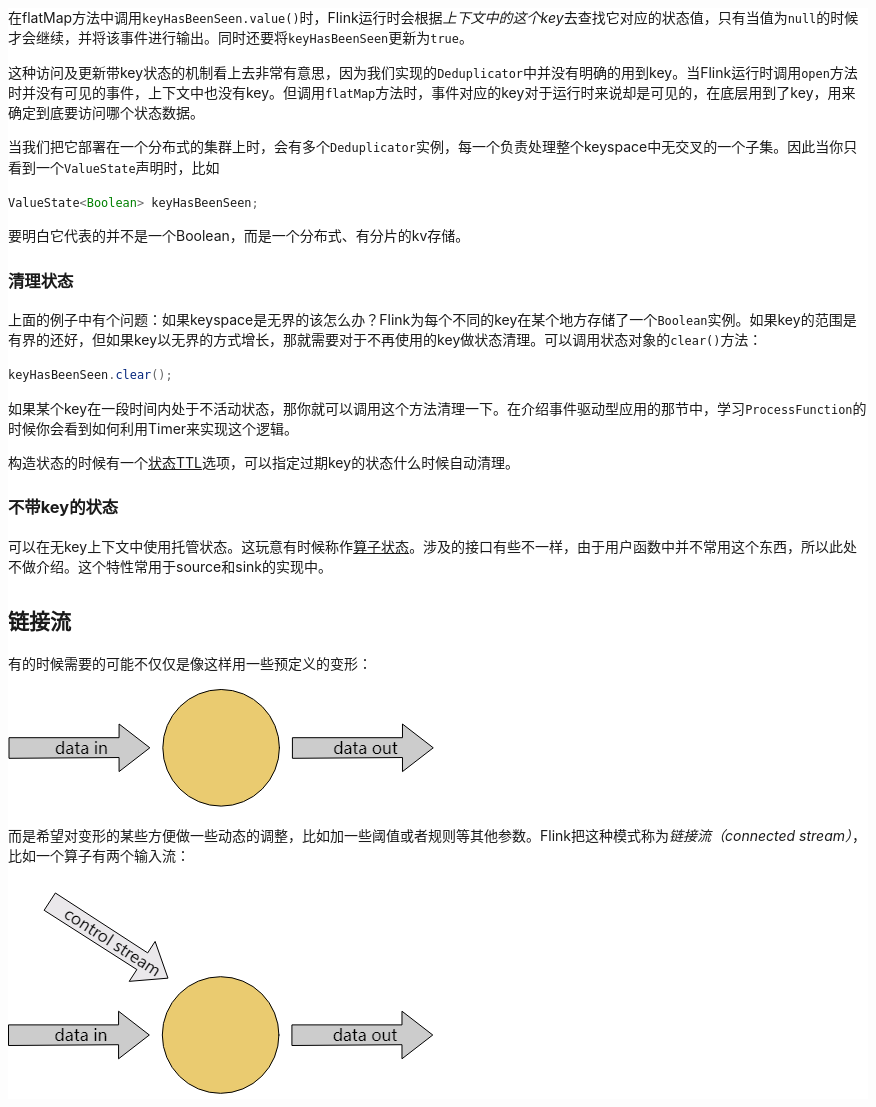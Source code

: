 在flatMap方法中调用`keyHasBeenSeen.value()`时，Flink运行时会根据*上下文中的这个key*去查找它对应的状态值，只有当值为`null`的时候才会继续，并将该事件进行输出。同时还要将`keyHasBeenSeen`更新为`true`。

这种访问及更新带key状态的机制看上去非常有意思，因为我们实现的`Deduplicator`中并没有明确的用到key。当Flink运行时调用`open`方法时并没有可见的事件，上下文中也没有key。但调用`flatMap`方法时，事件对应的key对于运行时来说却是可见的，在底层用到了key，用来确定到底要访问哪个状态数据。

当我们把它部署在一个分布式的集群上时，会有多个`Deduplicator`实例，每一个负责处理整个keyspace中无交叉的一个子集。因此当你只看到一个`ValueState`声明时，比如

```java
ValueState<Boolean> keyHasBeenSeen;
```

要明白它代表的并不是一个Boolean，而是一个分布式、有分片的kv存储。

### 清理状态

上面的例子中有个问题：如果keyspace是无界的该怎么办？Flink为每个不同的key在某个地方存储了一个`Boolean`实例。如果key的范围是有界的还好，但如果key以无界的方式增长，那就需要对于不再使用的key做状态清理。可以调用状态对象的`clear()`方法：

```java
keyHasBeenSeen.clear();
```

如果某个key在一段时间内处于不活动状态，那你就可以调用这个方法清理一下。在介绍事件驱动型应用的那节中，学习`ProcessFunction`的时候你会看到如何利用Timer来实现这个逻辑。

构造状态的时候有一个[状态TTL](../04应用开发/02DataStream%20API/04状态和容错/01状态.md#状态TTL)选项，可以指定过期key的状态什么时候自动清理。

### 不带key的状态

可以在无key上下文中使用托管状态。这玩意有时候称作[算子状态](../04应用开发/02DataStream%20API/04状态和容错/01状态.md#算子状态)。涉及的接口有些不一样，由于用户函数中并不常用这个东西，所以此处不做介绍。这个特性常用于source和sink的实现中。

## 链接流

有的时候需要的可能不仅仅是像这样用一些预定义的变形：

![02学习Flink-03数据管道与ETL-02.png](img/02学习Flink-03数据管道与ETL-02.png)

而是希望对变形的某些方便做一些动态的调整，比如加一些阈值或者规则等其他参数。Flink把这种模式称为*链接流（connected stream）*，比如一个算子有两个输入流：

![02学习Flink-03数据管道与ETL-03.png](img/02学习Flink-03数据管道与ETL-03.png)
